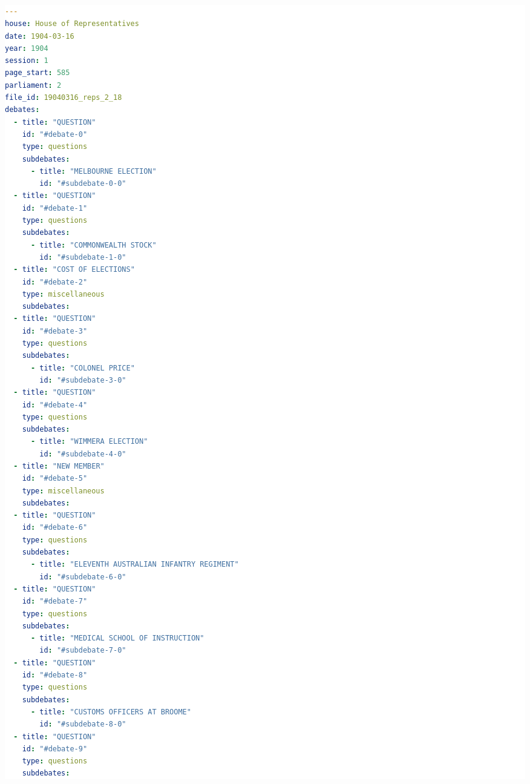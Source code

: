 ```yaml
---
house: House of Representatives
date: 1904-03-16
year: 1904
session: 1
page_start: 585
parliament: 2
file_id: 19040316_reps_2_18
debates:
  - title: "QUESTION"
    id: "#debate-0"
    type: questions
    subdebates:
      - title: "MELBOURNE ELECTION"
        id: "#subdebate-0-0"
  - title: "QUESTION"
    id: "#debate-1"
    type: questions
    subdebates:
      - title: "COMMONWEALTH STOCK"
        id: "#subdebate-1-0"
  - title: "COST OF ELECTIONS"
    id: "#debate-2"
    type: miscellaneous
    subdebates:
  - title: "QUESTION"
    id: "#debate-3"
    type: questions
    subdebates:
      - title: "COLONEL PRICE"
        id: "#subdebate-3-0"
  - title: "QUESTION"
    id: "#debate-4"
    type: questions
    subdebates:
      - title: "WIMMERA ELECTION"
        id: "#subdebate-4-0"
  - title: "NEW MEMBER"
    id: "#debate-5"
    type: miscellaneous
    subdebates:
  - title: "QUESTION"
    id: "#debate-6"
    type: questions
    subdebates:
      - title: "ELEVENTH AUSTRALIAN INFANTRY REGIMENT"
        id: "#subdebate-6-0"
  - title: "QUESTION"
    id: "#debate-7"
    type: questions
    subdebates:
      - title: "MEDICAL SCHOOL OF INSTRUCTION"
        id: "#subdebate-7-0"
  - title: "QUESTION"
    id: "#debate-8"
    type: questions
    subdebates:
      - title: "CUSTOMS OFFICERS AT BROOME"
        id: "#subdebate-8-0"
  - title: "QUESTION"
    id: "#debate-9"
    type: questions
    subdebates:
```